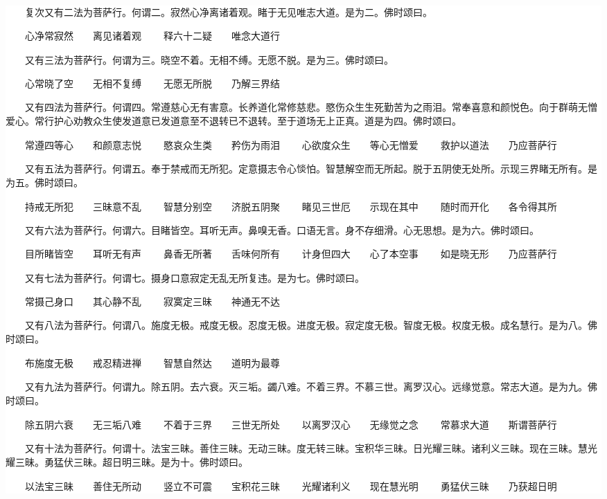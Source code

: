 　　复次又有二法为菩萨行。何谓二。寂然心净离诸着观。睹于无见唯志大道。是为二。佛时颂曰。

　　心净常寂然　　离见诸着观
　　释六十二疑　　唯念大道行

　　又有三法为菩萨行。何谓为三。晓空不着。无相不缚。无愿不脱。是为三。佛时颂曰。

　　心常晓了空　　无相不复缚
　　无愿无所脱　　乃解三界结

　　又有四法为菩萨行。何谓四。常遵慈心无有害意。长养道化常修慈悲。愍伤众生生死勤苦为之雨泪。常奉喜意和颜悦色。向于群萌无憎爱心。常行护心劝教众生使发道意已发道意至不退转已不退转。至于道场无上正真。道是为四。佛时颂曰。

　　常遵四等心　　和颜意志悦
　　愍哀众生类　　矜伤为雨泪
　　心欲度众生　　等心无憎爱
　　救护以道法　　乃应菩萨行

　　又有五法为菩萨行。何谓五。奉于禁戒而无所犯。定意摄志令心惔怕。智慧解空而无所起。脱于五阴使无处所。示现三界睹无所有。是为五。佛时颂曰。

　　持戒无所犯　　三昧意不乱
　　智慧分别空　　济脱五阴聚
　　睹见三世厄　　示现在其中
　　随时而开化　　各令得其所

　　又有六法为菩萨行。何谓六。目睹皆空。耳听无声。鼻嗅无香。口语无言。身不存细滑。心无思想。是为六。佛时颂曰。

　　目所睹皆空　　耳听无有声
　　鼻香无所著　　舌味何所有
　　计身但四大　　心了本空事
　　如是晓无形　　乃应菩萨行

　　又有七法为菩萨行。何谓七。摄身口意寂定无乱无所复违。是为七。佛时颂曰。

　　常摄己身口　　其心静不乱
　　寂寞定三昧　　神通无不达

　　又有八法为菩萨行。何谓八。施度无极。戒度无极。忍度无极。进度无极。寂定度无极。智度无极。权度无极。成名慧行。是为八。佛时颂曰。

　　布施度无极　　戒忍精进禅
　　智慧自然达　　道明为最尊

　　又有九法为菩萨行。何谓九。除五阴。去六衰。灭三垢。蠲八难。不着三界。不慕三世。离罗汉心。远缘觉意。常志大道。是为九。佛时颂曰。

　　除五阴六衰　　无三垢八难
　　不着于三界　　三世无所处
　　以离罗汉心　　无缘觉之念
　　常慕求大道　　斯谓菩萨行

　　又有十法为菩萨行。何谓十。法宝三昧。善住三昧。无动三昧。度无转三昧。宝积华三昧。日光耀三昧。诸利义三昧。现在三昧。慧光耀三昧。勇猛伏三昧。超日明三昧。是为十。佛时颂曰。

　　以法宝三昧　　善住无所动
　　竖立不可震　　宝积花三昧
　　光耀诸利义　　现在慧光明
　　勇猛伏三昧　　乃获超日明
